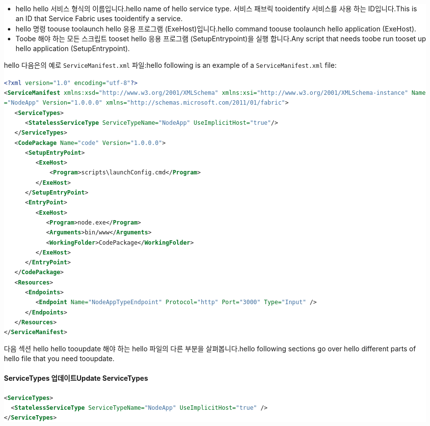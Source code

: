 * <span data-ttu-id="1ac82-206">hello hello 서비스 형식의 이름입니다.</span><span class="sxs-lookup"><span data-stu-id="1ac82-206">hello name of hello service type.</span></span> <span data-ttu-id="1ac82-207">서비스 패브릭 tooidentify 서비스를 사용 하는 ID입니다.</span><span class="sxs-lookup"><span data-stu-id="1ac82-207">This is an ID that Service Fabric uses tooidentify a service.</span></span>
* <span data-ttu-id="1ac82-208">hello 명령 toouse toolaunch hello 응용 프로그램 (ExeHost)입니다.</span><span class="sxs-lookup"><span data-stu-id="1ac82-208">hello command toouse toolaunch hello application (ExeHost).</span></span>
* <span data-ttu-id="1ac82-209">Toobe 해야 하는 모든 스크립트 tooset hello 응용 프로그램 (SetupEntrypoint)을 실행 합니다.</span><span class="sxs-lookup"><span data-stu-id="1ac82-209">Any script that needs toobe run tooset up hello application (SetupEntrypoint).</span></span>

<span data-ttu-id="1ac82-210">hello 다음은의 예로 `ServiceManifest.xml` 파일:</span><span class="sxs-lookup"><span data-stu-id="1ac82-210">hello following is an example of a `ServiceManifest.xml` file:</span></span>

```xml
<?xml version="1.0" encoding="utf-8"?>
<ServiceManifest xmlns:xsd="http://www.w3.org/2001/XMLSchema" xmlns:xsi="http://www.w3.org/2001/XMLSchema-instance" Name="NodeApp" Version="1.0.0.0" xmlns="http://schemas.microsoft.com/2011/01/fabric">
   <ServiceTypes>
      <StatelessServiceType ServiceTypeName="NodeApp" UseImplicitHost="true"/>
   </ServiceTypes>
   <CodePackage Name="code" Version="1.0.0.0">
      <SetupEntryPoint>
         <ExeHost>
             <Program>scripts\launchConfig.cmd</Program>
         </ExeHost>
      </SetupEntryPoint>
      <EntryPoint>
         <ExeHost>
            <Program>node.exe</Program>
            <Arguments>bin/www</Arguments>
            <WorkingFolder>CodePackage</WorkingFolder>
         </ExeHost>
      </EntryPoint>
   </CodePackage>
   <Resources>
      <Endpoints>
         <Endpoint Name="NodeAppTypeEndpoint" Protocol="http" Port="3000" Type="Input" />
      </Endpoints>
   </Resources>
</ServiceManifest>
```

<span data-ttu-id="1ac82-211">다음 섹션 hello hello tooupdate 해야 하는 hello 파일의 다른 부분을 살펴봅니다.</span><span class="sxs-lookup"><span data-stu-id="1ac82-211">hello following sections go over hello different parts of hello file that you need tooupdate.</span></span>

#### <a name="update-servicetypes"></a><span data-ttu-id="1ac82-212">ServiceTypes 업데이트</span><span class="sxs-lookup"><span data-stu-id="1ac82-212">Update ServiceTypes</span></span>
```xml
<ServiceTypes>
  <StatelessServiceType ServiceTypeName="NodeApp" UseImplicitHost="true" />
</ServiceTypes>
```
